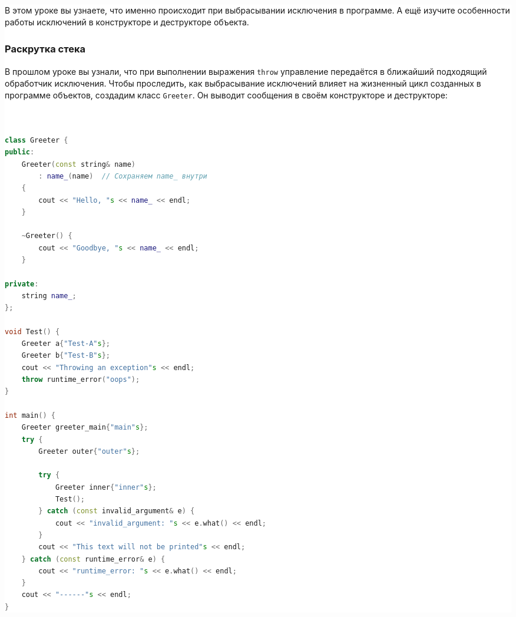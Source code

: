 В этом уроке вы узнаете, что именно происходит при выбрасывании исключения в программе. А ещё изучите особенности работы исключений в конструкторе и деструкторе объекта.

### Раскрутка стека

В прошлом уроке вы узнали, что при выполнении выражения `throw` управление передаётся в ближайший подходящий обработчик исключения. Чтобы проследить, как выбрасывание исключений влияет на жизненный цикл созданных в программе объектов, создадим класс `Greeter`. Он выводит сообщения в своём конструкторе и деструкторе:

```cpp


class Greeter {
public:
    Greeter(const string& name)
        : name_(name)  // Сохраняем name_ внутри
    {
        cout << "Hello, "s << name_ << endl;
    }

    ~Greeter() {
        cout << "Goodbye, "s << name_ << endl;
    }

private:
    string name_;
};

void Test() {
    Greeter a{"Test-A"s};
    Greeter b{"Test-B"s};
    cout << "Throwing an exception"s << endl;
    throw runtime_error("oops");
}

int main() {
    Greeter greeter_main{"main"s};
    try {
        Greeter outer{"outer"s};

        try {
            Greeter inner{"inner"s};
            Test();
        } catch (const invalid_argument& e) {
            cout << "invalid_argument: "s << e.what() << endl;
        }
        cout << "This text will not be printed"s << endl;
    } catch (const runtime_error& e) {
        cout << "runtime_error: "s << e.what() << endl;
    }
    cout << "------"s << endl;
} 

```

